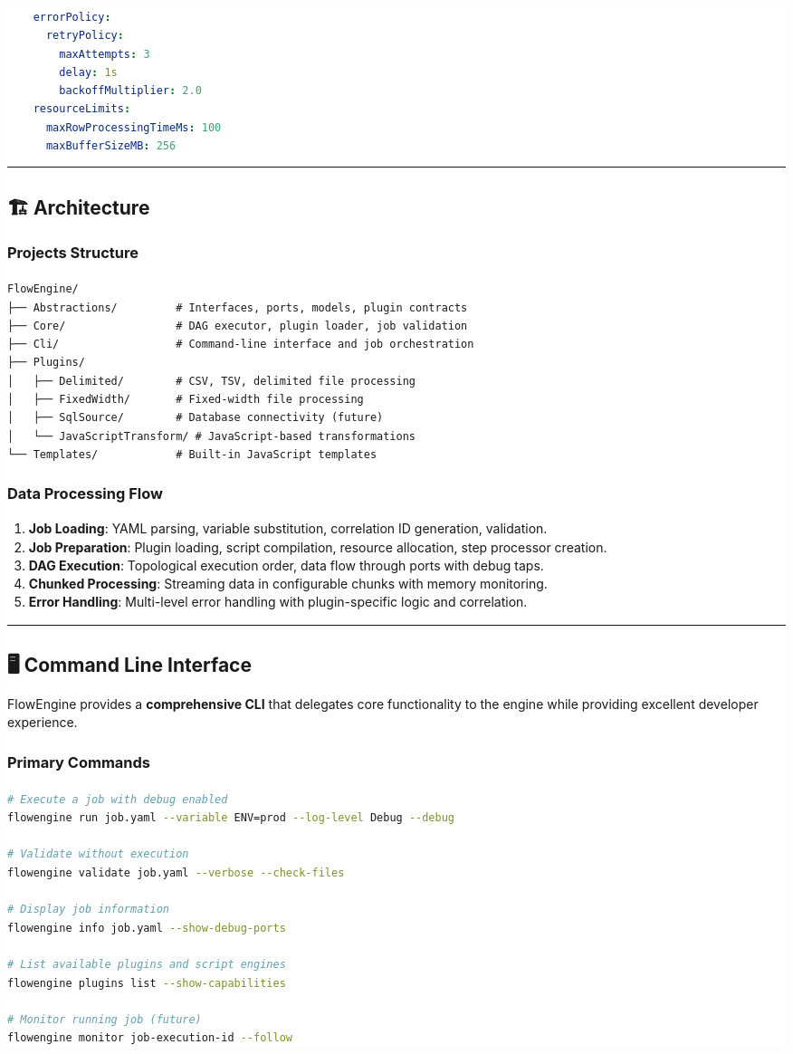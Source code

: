 ```yaml
    errorPolicy:
      retryPolicy:
        maxAttempts: 3
        delay: 1s
        backoffMultiplier: 2.0
    resourceLimits:
      maxRowProcessingTimeMs: 100
      maxBufferSizeMB: 256
```

---

## 🏗️ Architecture

### Projects Structure
```plaintext
FlowEngine/
├── Abstractions/         # Interfaces, ports, models, plugin contracts
├── Core/                 # DAG executor, plugin loader, job validation
├── Cli/                  # Command-line interface and job orchestration
├── Plugins/
│   ├── Delimited/        # CSV, TSV, delimited file processing
│   ├── FixedWidth/       # Fixed-width file processing
│   ├── SqlSource/        # Database connectivity (future)
│   └── JavaScriptTransform/ # JavaScript-based transformations
└── Templates/            # Built-in JavaScript templates
```

### Data Processing Flow
1. **Job Loading**: YAML parsing, variable substitution, correlation ID generation, validation.
2. **Job Preparation**: Plugin loading, script compilation, resource allocation, step processor creation.
3. **DAG Execution**: Topological execution order, data flow through ports with debug taps.
4. **Chunked Processing**: Streaming data in configurable chunks with memory monitoring.
5. **Error Handling**: Multi-level error handling with plugin-specific logic and correlation.

---

## 🖥️ Command Line Interface

FlowEngine provides a **comprehensive CLI** that delegates core functionality to the engine while providing excellent developer experience.

### Primary Commands
```bash
# Execute a job with debug enabled
flowengine run job.yaml --variable ENV=prod --log-level Debug --debug

# Validate without execution
flowengine validate job.yaml --verbose --check-files

# Display job information
flowengine info job.yaml --show-debug-ports

# List available plugins and script engines
flowengine plugins list --show-capabilities

# Monitor running job (future)
flowengine monitor job-execution-id --follow
```
